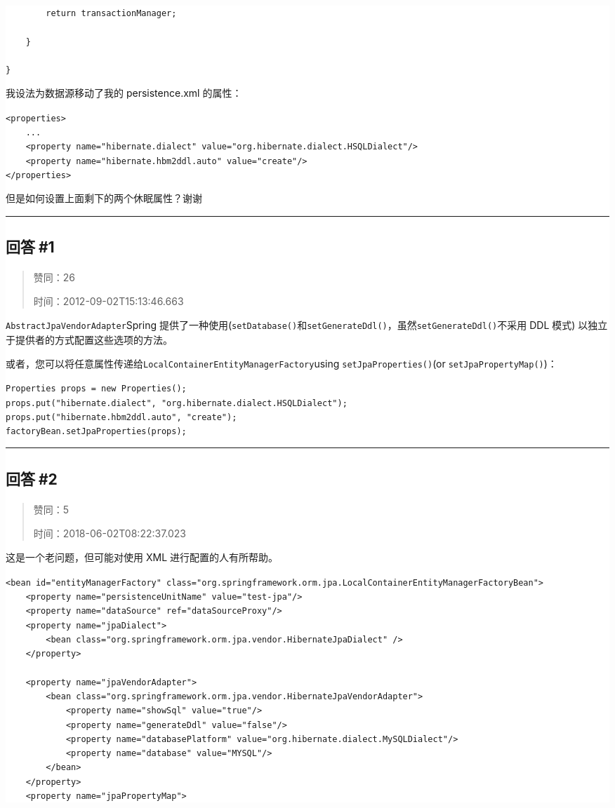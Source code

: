 ```
        return transactionManager;

    }

} 
```

我设法为数据源移动了我的 persistence.xml 的属性：

```
<properties>
    ... 
    <property name="hibernate.dialect" value="org.hibernate.dialect.HSQLDialect"/>
    <property name="hibernate.hbm2ddl.auto" value="create"/>
</properties> 
```

但是如何设置上面剩下的两个休眠属性？谢谢

* * *

## 回答 #1

> 赞同：26
> 
> 时间：2012-09-02T15:13:46.663

`AbstractJpaVendorAdapter`Spring 提供了一种使用(`setDatabase()`和`setGenerateDdl()`，虽然`setGenerateDdl()`不采用 DDL 模式) 以独立于提供者的方式配置这些选项的方法。

或者，您可以将任意属性传递给`LocalContainerEntityManagerFactory`using `setJpaProperties()`(or `setJpaPropertyMap()`)：

```
Properties props = new Properties();
props.put("hibernate.dialect", "org.hibernate.dialect.HSQLDialect");
props.put("hibernate.hbm2ddl.auto", "create");
factoryBean.setJpaProperties(props); 
```

* * *

## 回答 #2

> 赞同：5
> 
> 时间：2018-06-02T08:22:37.023

这是一个老问题，但可能对使用 XML 进行配置的人有所帮助。

```
<bean id="entityManagerFactory" class="org.springframework.orm.jpa.LocalContainerEntityManagerFactoryBean">
    <property name="persistenceUnitName" value="test-jpa"/>
    <property name="dataSource" ref="dataSourceProxy"/>
    <property name="jpaDialect">
        <bean class="org.springframework.orm.jpa.vendor.HibernateJpaDialect" />
    </property>

    <property name="jpaVendorAdapter">
        <bean class="org.springframework.orm.jpa.vendor.HibernateJpaVendorAdapter">
            <property name="showSql" value="true"/>
            <property name="generateDdl" value="false"/>
            <property name="databasePlatform" value="org.hibernate.dialect.MySQLDialect"/>
            <property name="database" value="MYSQL"/>
        </bean>
    </property>
    <property name="jpaPropertyMap">
```